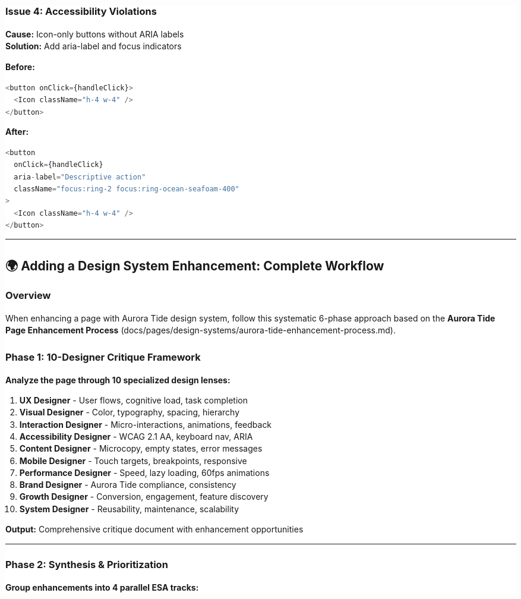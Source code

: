 ### Issue 4: Accessibility Violations
**Cause:** Icon-only buttons without ARIA labels  
**Solution:** Add aria-label and focus indicators

**Before:**
```typescript
<button onClick={handleClick}>
  <Icon className="h-4 w-4" />
</button>
```

**After:**
```typescript
<button 
  onClick={handleClick}
  aria-label="Descriptive action"
  className="focus:ring-2 focus:ring-ocean-seafoam-400"
>
  <Icon className="h-4 w-4" />
</button>
```

---

## 🌍 Adding a Design System Enhancement: Complete Workflow

### Overview
When enhancing a page with Aurora Tide design system, follow this systematic 6-phase approach based on the **Aurora Tide Page Enhancement Process** (docs/pages/design-systems/aurora-tide-enhancement-process.md).

### Phase 1: 10-Designer Critique Framework

**Analyze the page through 10 specialized design lenses:**

1. **UX Designer** - User flows, cognitive load, task completion
2. **Visual Designer** - Color, typography, spacing, hierarchy
3. **Interaction Designer** - Micro-interactions, animations, feedback
4. **Accessibility Designer** - WCAG 2.1 AA, keyboard nav, ARIA
5. **Content Designer** - Microcopy, empty states, error messages
6. **Mobile Designer** - Touch targets, breakpoints, responsive
7. **Performance Designer** - Speed, lazy loading, 60fps animations
8. **Brand Designer** - Aurora Tide compliance, consistency
9. **Growth Designer** - Conversion, engagement, feature discovery
10. **System Designer** - Reusability, maintenance, scalability

**Output:** Comprehensive critique document with enhancement opportunities

---

### Phase 2: Synthesis & Prioritization

**Group enhancements into 4 parallel ESA tracks:**
